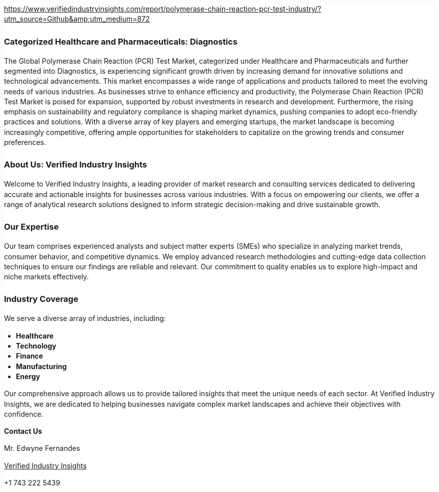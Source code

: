 </strong><a href="https://www.verifiedindustryinsights.com/report/polymerase-chain-reaction-pcr-test-industry/?utm_source=Github&amp;utm_medium=872">https://www.verifiedindustryinsights.com/report/polymerase-chain-reaction-pcr-test-industry/?utm_source=Github&amp;utm_medium=872</a>&nbsp;</p><h3>Categorized Healthcare and Pharmaceuticals: Diagnostics </h3><p>The Global Polymerase Chain Reaction (PCR) Test Market, categorized under Healthcare and Pharmaceuticals and further segmented into Diagnostics, is experiencing significant growth driven by increasing demand for innovative solutions and technological advancements. This market encompasses a wide range of applications and products tailored to meet the evolving needs of various industries. As businesses strive to enhance efficiency and productivity, the Polymerase Chain Reaction (PCR) Test Market is poised for expansion, supported by robust investments in research and development. Furthermore, the rising emphasis on sustainability and regulatory compliance is shaping market dynamics, pushing companies to adopt eco-friendly practices and solutions. With a diverse array of key players and emerging startups, the market landscape is becoming increasingly competitive, offering ample opportunities for stakeholders to capitalize on the growing trends and consumer preferences.</p><h3>About Us: Verified Industry Insights</h3><p>Welcome to Verified Industry Insights, a leading provider of market research and consulting services dedicated to delivering accurate and actionable insights for businesses across various industries. With a focus on empowering our clients, we offer a range of analytical research solutions designed to inform strategic decision-making and drive sustainable growth.</p><h3>Our Expertise</h3><p>Our team comprises experienced analysts and subject matter experts (SMEs) who specialize in analyzing market trends, consumer behavior, and competitive dynamics. We employ advanced research methodologies and cutting-edge data collection techniques to ensure our findings are reliable and relevant. Our commitment to quality enables us to explore high-impact and niche markets effectively.</p><h3>Industry Coverage</h3><p>We serve a diverse array of industries, including:</p><ul><li><strong>Healthcare</strong></li><li><strong>Technology</strong></li><li><strong>Finance</strong></li><li><strong>Manufacturing</strong></li><li><strong>Energy</strong></li></ul><p>Our comprehensive approach allows us to provide tailored insights that meet the unique needs of each sector. At Verified Industry Insights, we are dedicated to helping businesses navigate complex market landscapes and achieve their objectives with confidence.</p><p><strong>Contact Us</strong></p><p>Mr. Edwyne Fernandes</p><p><a href="https://www.verifiedindustryinsights.com/">Verified Industry Insights</a></p><p>+1 743 222 5439</p>
